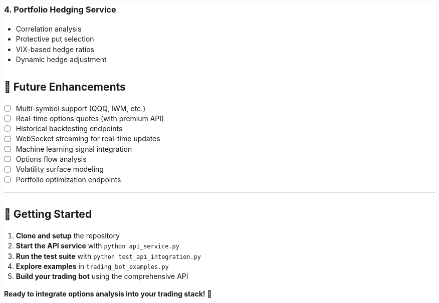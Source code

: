 ### **4. Portfolio Hedging Service**
- Correlation analysis
- Protective put selection
- VIX-based hedge ratios
- Dynamic hedge adjustment

## 🔮 Future Enhancements

- [ ] Multi-symbol support (QQQ, IWM, etc.)
- [ ] Real-time options quotes (with premium API)
- [ ] Historical backtesting endpoints
- [ ] WebSocket streaming for real-time updates
- [ ] Machine learning signal integration
- [ ] Options flow analysis
- [ ] Volatility surface modeling
- [ ] Portfolio optimization endpoints

---

## 🎉 Getting Started

1. **Clone and setup** the repository
2. **Start the API service** with `python api_service.py`
3. **Run the test suite** with `python test_api_integration.py`
4. **Explore examples** in `trading_bot_examples.py`
5. **Build your trading bot** using the comprehensive API

**Ready to integrate options analysis into your trading stack!** 🚀 